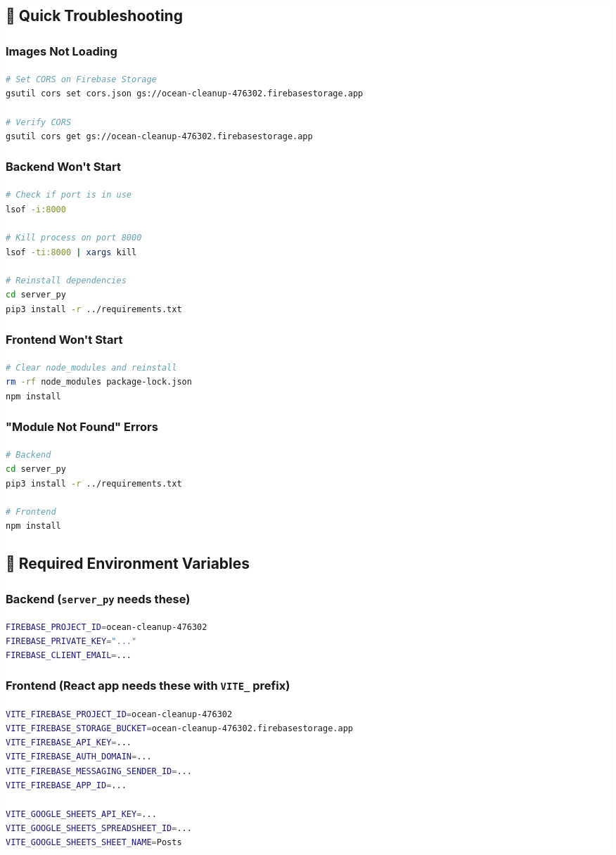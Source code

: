 ## 🐛 Quick Troubleshooting

### Images Not Loading
```bash
# Set CORS on Firebase Storage
gsutil cors set cors.json gs://ocean-cleanup-476302.firebasestorage.app

# Verify CORS
gsutil cors get gs://ocean-cleanup-476302.firebasestorage.app
```

### Backend Won't Start
```bash
# Check if port is in use
lsof -i:8000

# Kill process on port 8000
lsof -ti:8000 | xargs kill

# Reinstall dependencies
cd server_py
pip3 install -r ../requirements.txt
```

### Frontend Won't Start
```bash
# Clear node_modules and reinstall
rm -rf node_modules package-lock.json
npm install
```

### "Module Not Found" Errors
```bash
# Backend
cd server_py
pip3 install -r ../requirements.txt

# Frontend
npm install
```

## 🔑 Required Environment Variables

### Backend (`server_py` needs these)
```bash
FIREBASE_PROJECT_ID=ocean-cleanup-476302
FIREBASE_PRIVATE_KEY="..."
FIREBASE_CLIENT_EMAIL=...
```

### Frontend (React app needs these with `VITE_` prefix)
```bash
VITE_FIREBASE_PROJECT_ID=ocean-cleanup-476302
VITE_FIREBASE_STORAGE_BUCKET=ocean-cleanup-476302.firebasestorage.app
VITE_FIREBASE_API_KEY=...
VITE_FIREBASE_AUTH_DOMAIN=...
VITE_FIREBASE_MESSAGING_SENDER_ID=...
VITE_FIREBASE_APP_ID=...

VITE_GOOGLE_SHEETS_API_KEY=...
VITE_GOOGLE_SHEETS_SPREADSHEET_ID=...
VITE_GOOGLE_SHEETS_SHEET_NAME=Posts
```